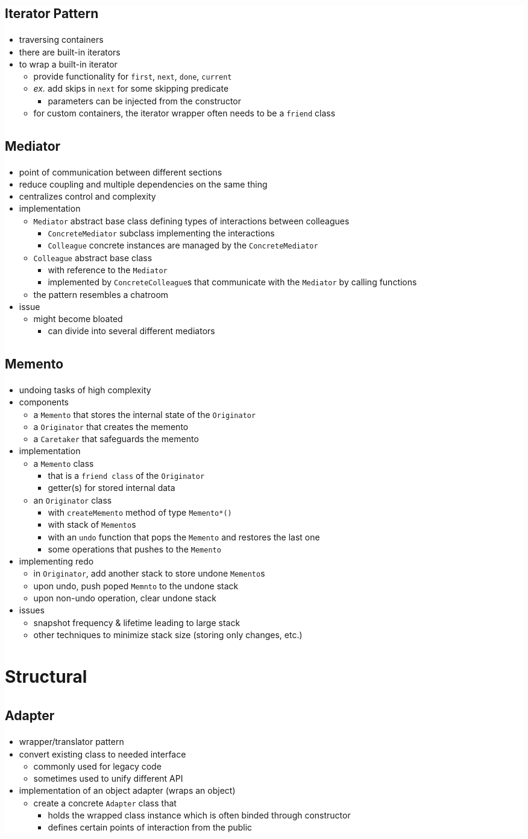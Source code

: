 ## Iterator Pattern
- traversing containers
- there are built-in iterators
- to wrap a built-in iterator
  - provide functionality for `first`, `next`, `done`, `current`
  - *ex.* add skips in `next` for some skipping predicate
    - parameters can be injected from the constructor
  - for custom containers, the iterator wrapper often needs to be a `friend` class


## Mediator
- point of communication between different sections
- reduce coupling and multiple dependencies on the same thing
- centralizes control and complexity
- implementation
  - `Mediator` abstract base class defining types of interactions between colleagues
    - `ConcreteMediator` subclass implementing the interactions
    - `Colleague` concrete instances are managed by the `ConcreteMediator`
  - `Colleague` abstract base class
    - with reference to the `Mediator`
    - implemented by `ConcreteColleague`s that communicate with the `Mediator` by calling functions
  - the pattern resembles a chatroom
- issue
  - might become bloated
    - can divide into several different mediators

## Memento
- undoing tasks of high complexity
- components
  - a `Memento` that stores the internal state of the `Originator`
  - a `Originator` that creates the memento
  - a `Caretaker` that safeguards the memento
- implementation
  - a `Memento` class 
    - that is a `friend class` of the `Originator`
    - getter(s) for stored internal data
  - an `Originator` class
    - with `createMemento` method of type `Memento*()`
    - with stack of `Memento`s
    - with an `undo` function that pops the `Memento` and restores the last one
    - some operations that pushes to the `Memento`
- implementing redo
  - in `Originator`, add another stack to store undone `Memento`s
  - upon undo, push poped `Memnto` to the undone stack
  - upon non-undo operation, clear undone stack
- issues
  - snapshot frequency & lifetime leading to large stack
  - other techniques to minimize stack size (storing only changes, etc.)

# Structural
## Adapter
- wrapper/translator pattern
- convert existing class to needed interface
  - commonly used for legacy code
  - sometimes used to unify different API
- implementation of an object adapter (wraps an object)
  - create a concrete `Adapter` class that
    - holds the wrapped class instance which is often binded through constructor
    - defines certain points of interaction from the public